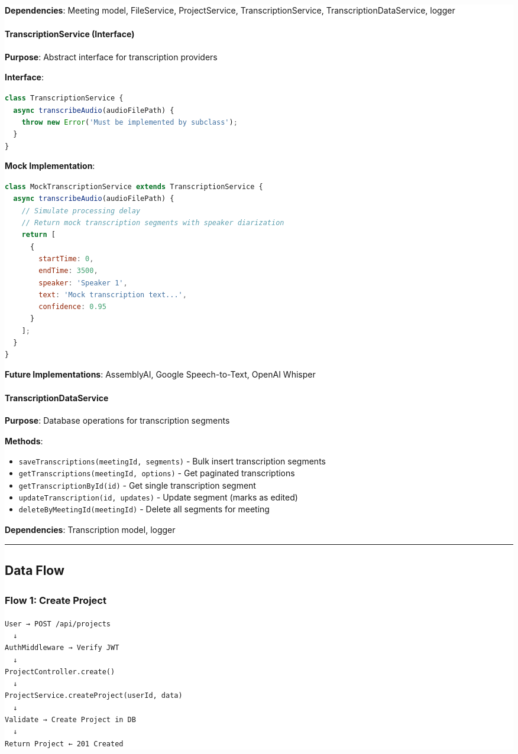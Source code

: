 **Dependencies**: Meeting model, FileService, ProjectService, TranscriptionService, TranscriptionDataService, logger

#### TranscriptionService (Interface)
**Purpose**: Abstract interface for transcription providers

**Interface**:
```javascript
class TranscriptionService {
  async transcribeAudio(audioFilePath) {
    throw new Error('Must be implemented by subclass');
  }
}
```

**Mock Implementation**:
```javascript
class MockTranscriptionService extends TranscriptionService {
  async transcribeAudio(audioFilePath) {
    // Simulate processing delay
    // Return mock transcription segments with speaker diarization
    return [
      {
        startTime: 0,
        endTime: 3500,
        speaker: 'Speaker 1',
        text: 'Mock transcription text...',
        confidence: 0.95
      }
    ];
  }
}
```

**Future Implementations**: AssemblyAI, Google Speech-to-Text, OpenAI Whisper

#### TranscriptionDataService
**Purpose**: Database operations for transcription segments

**Methods**:
- `saveTranscriptions(meetingId, segments)` - Bulk insert transcription segments
- `getTranscriptions(meetingId, options)` - Get paginated transcriptions
- `getTranscriptionById(id)` - Get single transcription segment
- `updateTranscription(id, updates)` - Update segment (marks as edited)
- `deleteByMeetingId(meetingId)` - Delete all segments for meeting

**Dependencies**: Transcription model, logger

---

## Data Flow

### Flow 1: Create Project
```
User → POST /api/projects
  ↓
AuthMiddleware → Verify JWT
  ↓
ProjectController.create()
  ↓
ProjectService.createProject(userId, data)
  ↓
Validate → Create Project in DB
  ↓
Return Project ← 201 Created
```
